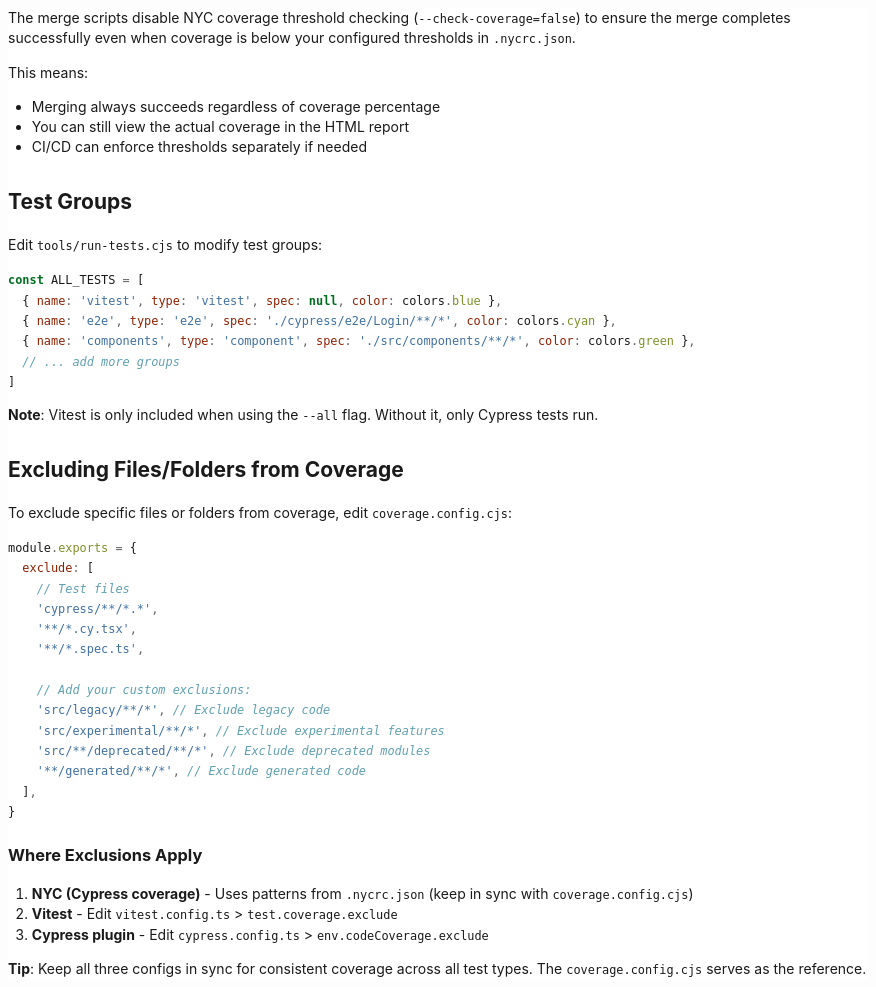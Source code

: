 The merge scripts disable NYC coverage threshold checking (`--check-coverage=false`) to ensure the merge completes successfully even when coverage is below your configured thresholds in `.nycrc.json`.

This means:

- Merging always succeeds regardless of coverage percentage
- You can still view the actual coverage in the HTML report
- CI/CD can enforce thresholds separately if needed

## Test Groups

Edit `tools/run-tests.cjs` to modify test groups:

```javascript
const ALL_TESTS = [
  { name: 'vitest', type: 'vitest', spec: null, color: colors.blue },
  { name: 'e2e', type: 'e2e', spec: './cypress/e2e/Login/**/*', color: colors.cyan },
  { name: 'components', type: 'component', spec: './src/components/**/*', color: colors.green },
  // ... add more groups
]
```

**Note**: Vitest is only included when using the `--all` flag. Without it, only Cypress tests run.

## Excluding Files/Folders from Coverage

To exclude specific files or folders from coverage, edit `coverage.config.cjs`:

```javascript
module.exports = {
  exclude: [
    // Test files
    'cypress/**/*.*',
    '**/*.cy.tsx',
    '**/*.spec.ts',

    // Add your custom exclusions:
    'src/legacy/**/*', // Exclude legacy code
    'src/experimental/**/*', // Exclude experimental features
    'src/**/deprecated/**/*', // Exclude deprecated modules
    '**/generated/**/*', // Exclude generated code
  ],
}
```

### Where Exclusions Apply

1. **NYC (Cypress coverage)** - Uses patterns from `.nycrc.json` (keep in sync with `coverage.config.cjs`)
2. **Vitest** - Edit `vitest.config.ts` > `test.coverage.exclude`
3. **Cypress plugin** - Edit `cypress.config.ts` > `env.codeCoverage.exclude`

**Tip**: Keep all three configs in sync for consistent coverage across all test types. The `coverage.config.cjs` serves as the reference.
